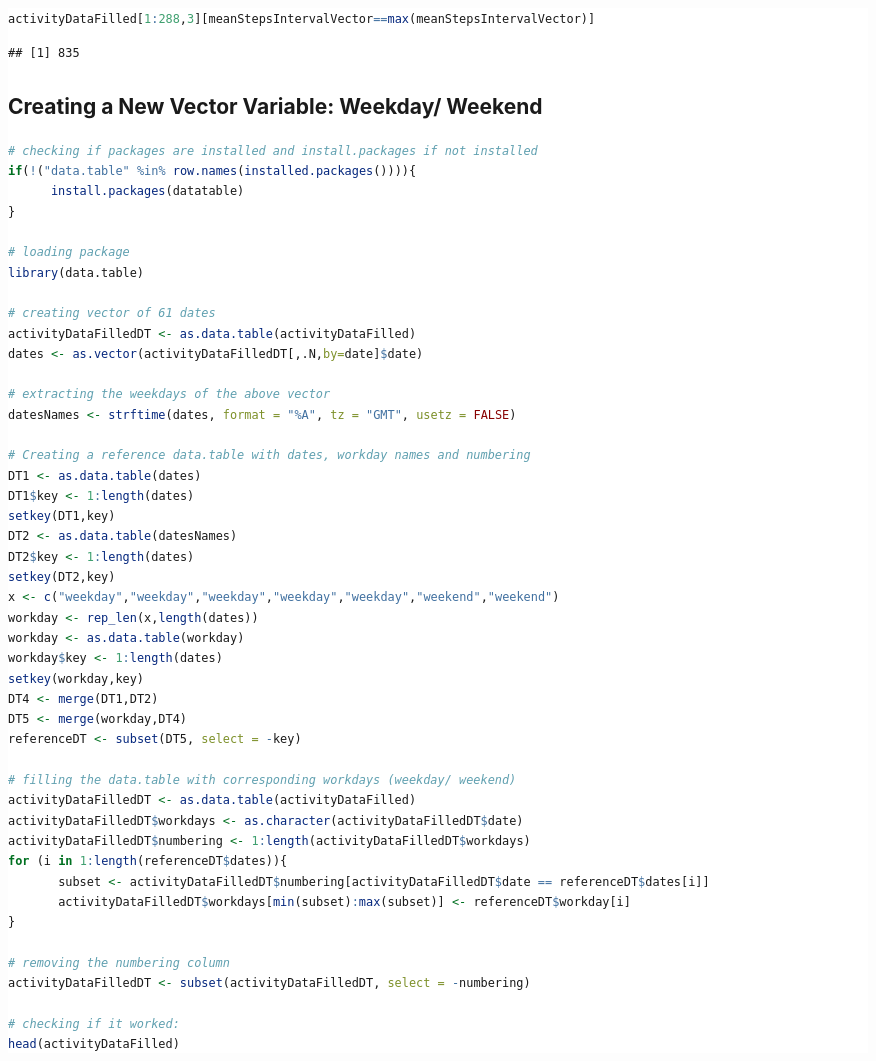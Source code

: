 ```r
activityDataFilled[1:288,3][meanStepsIntervalVector==max(meanStepsIntervalVector)]
```

```
## [1] 835
```


## Creating a New Vector Variable: Weekday/ Weekend

```r
# checking if packages are installed and install.packages if not installed
if(!("data.table" %in% row.names(installed.packages()))){
      install.packages(datatable)
}

# loading package
library(data.table)

# creating vector of 61 dates
activityDataFilledDT <- as.data.table(activityDataFilled)
dates <- as.vector(activityDataFilledDT[,.N,by=date]$date)

# extracting the weekdays of the above vector
datesNames <- strftime(dates, format = "%A", tz = "GMT", usetz = FALSE)

# Creating a reference data.table with dates, workday names and numbering
DT1 <- as.data.table(dates)
DT1$key <- 1:length(dates)
setkey(DT1,key)
DT2 <- as.data.table(datesNames)
DT2$key <- 1:length(dates)
setkey(DT2,key)
x <- c("weekday","weekday","weekday","weekday","weekday","weekend","weekend")
workday <- rep_len(x,length(dates))
workday <- as.data.table(workday)
workday$key <- 1:length(dates)
setkey(workday,key)
DT4 <- merge(DT1,DT2)
DT5 <- merge(workday,DT4)
referenceDT <- subset(DT5, select = -key)

# filling the data.table with corresponding workdays (weekday/ weekend)
activityDataFilledDT <- as.data.table(activityDataFilled)
activityDataFilledDT$workdays <- as.character(activityDataFilledDT$date)
activityDataFilledDT$numbering <- 1:length(activityDataFilledDT$workdays)
for (i in 1:length(referenceDT$dates)){
       subset <- activityDataFilledDT$numbering[activityDataFilledDT$date == referenceDT$dates[i]]
       activityDataFilledDT$workdays[min(subset):max(subset)] <- referenceDT$workday[i]
}

# removing the numbering column
activityDataFilledDT <- subset(activityDataFilledDT, select = -numbering)

# checking if it worked:
head(activityDataFilled)
```
